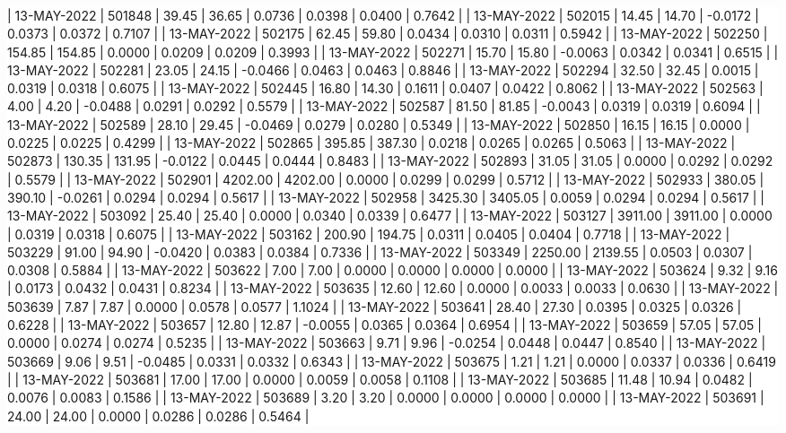 | 13-MAY-2022 | 501848 | 39.45 | 36.65 | 0.0736 | 0.0398 | 0.0400 | 0.7642 |
| 13-MAY-2022 | 502015 | 14.45 | 14.70 | -0.0172 | 0.0373 | 0.0372 | 0.7107 |
| 13-MAY-2022 | 502175 | 62.45 | 59.80 | 0.0434 | 0.0310 | 0.0311 | 0.5942 |
| 13-MAY-2022 | 502250 | 154.85 | 154.85 | 0.0000 | 0.0209 | 0.0209 | 0.3993 |
| 13-MAY-2022 | 502271 | 15.70 | 15.80 | -0.0063 | 0.0342 | 0.0341 | 0.6515 |
| 13-MAY-2022 | 502281 | 23.05 | 24.15 | -0.0466 | 0.0463 | 0.0463 | 0.8846 |
| 13-MAY-2022 | 502294 | 32.50 | 32.45 | 0.0015 | 0.0319 | 0.0318 | 0.6075 |
| 13-MAY-2022 | 502445 | 16.80 | 14.30 | 0.1611 | 0.0407 | 0.0422 | 0.8062 |
| 13-MAY-2022 | 502563 | 4.00 | 4.20 | -0.0488 | 0.0291 | 0.0292 | 0.5579 |
| 13-MAY-2022 | 502587 | 81.50 | 81.85 | -0.0043 | 0.0319 | 0.0319 | 0.6094 |
| 13-MAY-2022 | 502589 | 28.10 | 29.45 | -0.0469 | 0.0279 | 0.0280 | 0.5349 |
| 13-MAY-2022 | 502850 | 16.15 | 16.15 | 0.0000 | 0.0225 | 0.0225 | 0.4299 |
| 13-MAY-2022 | 502865 | 395.85 | 387.30 | 0.0218 | 0.0265 | 0.0265 | 0.5063 |
| 13-MAY-2022 | 502873 | 130.35 | 131.95 | -0.0122 | 0.0445 | 0.0444 | 0.8483 |
| 13-MAY-2022 | 502893 | 31.05 | 31.05 | 0.0000 | 0.0292 | 0.0292 | 0.5579 |
| 13-MAY-2022 | 502901 | 4202.00 | 4202.00 | 0.0000 | 0.0299 | 0.0299 | 0.5712 |
| 13-MAY-2022 | 502933 | 380.05 | 390.10 | -0.0261 | 0.0294 | 0.0294 | 0.5617 |
| 13-MAY-2022 | 502958 | 3425.30 | 3405.05 | 0.0059 | 0.0294 | 0.0294 | 0.5617 |
| 13-MAY-2022 | 503092 | 25.40 | 25.40 | 0.0000 | 0.0340 | 0.0339 | 0.6477 |
| 13-MAY-2022 | 503127 | 3911.00 | 3911.00 | 0.0000 | 0.0319 | 0.0318 | 0.6075 |
| 13-MAY-2022 | 503162 | 200.90 | 194.75 | 0.0311 | 0.0405 | 0.0404 | 0.7718 |
| 13-MAY-2022 | 503229 | 91.00 | 94.90 | -0.0420 | 0.0383 | 0.0384 | 0.7336 |
| 13-MAY-2022 | 503349 | 2250.00 | 2139.55 | 0.0503 | 0.0307 | 0.0308 | 0.5884 |
| 13-MAY-2022 | 503622 | 7.00 | 7.00 | 0.0000 | 0.0000 | 0.0000 | 0.0000 |
| 13-MAY-2022 | 503624 | 9.32 | 9.16 | 0.0173 | 0.0432 | 0.0431 | 0.8234 |
| 13-MAY-2022 | 503635 | 12.60 | 12.60 | 0.0000 | 0.0033 | 0.0033 | 0.0630 |
| 13-MAY-2022 | 503639 | 7.87 | 7.87 | 0.0000 | 0.0578 | 0.0577 | 1.1024 |
| 13-MAY-2022 | 503641 | 28.40 | 27.30 | 0.0395 | 0.0325 | 0.0326 | 0.6228 |
| 13-MAY-2022 | 503657 | 12.80 | 12.87 | -0.0055 | 0.0365 | 0.0364 | 0.6954 |
| 13-MAY-2022 | 503659 | 57.05 | 57.05 | 0.0000 | 0.0274 | 0.0274 | 0.5235 |
| 13-MAY-2022 | 503663 | 9.71 | 9.96 | -0.0254 | 0.0448 | 0.0447 | 0.8540 |
| 13-MAY-2022 | 503669 | 9.06 | 9.51 | -0.0485 | 0.0331 | 0.0332 | 0.6343 |
| 13-MAY-2022 | 503675 | 1.21 | 1.21 | 0.0000 | 0.0337 | 0.0336 | 0.6419 |
| 13-MAY-2022 | 503681 | 17.00 | 17.00 | 0.0000 | 0.0059 | 0.0058 | 0.1108 |
| 13-MAY-2022 | 503685 | 11.48 | 10.94 | 0.0482 | 0.0076 | 0.0083 | 0.1586 |
| 13-MAY-2022 | 503689 | 3.20 | 3.20 | 0.0000 | 0.0000 | 0.0000 | 0.0000 |
| 13-MAY-2022 | 503691 | 24.00 | 24.00 | 0.0000 | 0.0286 | 0.0286 | 0.5464 |